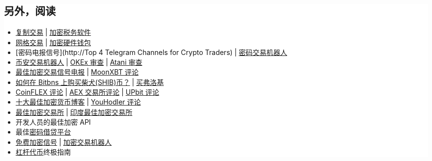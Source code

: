 ## 另外，阅读

*   [复制交易](/coinmonks/top-10-crypto-copy-trading-platforms-for-beginners-d0c37c7d698c) | [加密税务软件](/coinmonks/crypto-tax-software-ed4b4810e338)
*   [网格交易](https://coincodecap.com/grid-trading) | [加密硬件钱包](/coinmonks/the-best-cryptocurrency-hardware-wallets-of-2020-e28b1c124069)
*   [密码电报信号](http://Top 4 Telegram Channels for Crypto Traders) | [密码交易机器人](/coinmonks/crypto-trading-bot-c2ffce8acb2a)
*   [币安交易机器人](/coinmonks/binance-trading-bots-d0d57bb62c4c) | [OKEx 审查](/coinmonks/okex-review-6b369304110f) | [Atani 审查](https://coincodecap.com/atani-review)
*   [最佳加密交易信号电报](/coinmonks/best-crypto-signals-telegram-5785cdbc4b2b) | [MoonXBT 评论](/coinmonks/moonxbt-review-6e4ab26d037)
*   [如何在 Bitbns 上购买柴犬(SHIB)币？](https://coincodecap.com/buy-shiba-bitbns) | [买弗洛基](https://coincodecap.com/buy-floki-inu-token)
*   [CoinFLEX 评论](https://coincodecap.com/coinflex-review) | [AEX 交易所评论](https://coincodecap.com/aex-exchange-review) | [UPbit 评论](https://coincodecap.com/upbit-review)
*   [十大最佳加密货币博客](https://coincodecap.com/best-cryptocurrency-blogs) | [YouHodler 评论](https://coincodecap.com/youhodler-review)
*   [最佳加密交易所](/coinmonks/crypto-exchange-dd2f9d6f3769) | [印度最佳加密交易所](/coinmonks/bitcoin-exchange-in-india-7f1fe79715c9)
*   开发人员的最佳加密 API
*   最佳[密码借贷平台](/coinmonks/top-5-crypto-lending-platforms-in-2020-that-you-need-to-know-a1b675cec3fa)
*   [免费加密信号](/coinmonks/free-crypto-signals-48b25e61a8da) | [加密交易机器人](/coinmonks/crypto-trading-bot-c2ffce8acb2a)
*   [杠杆代币](/coinmonks/leveraged-token-3f5257808b22)终极指南